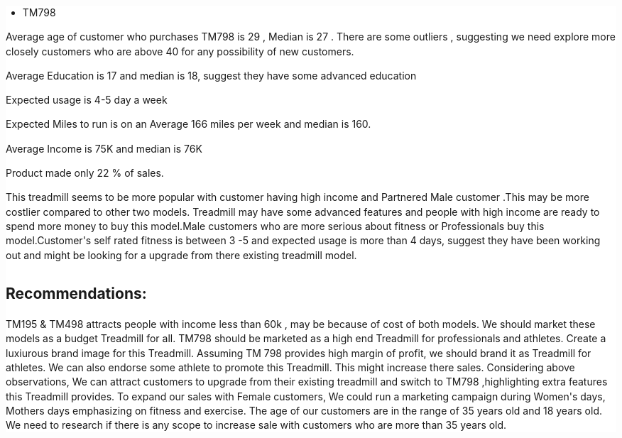 - TM798

Average age of customer who purchases TM798 is 29 , Median is 27 . There are some outliers , suggesting we need explore more closely customers who are above 40 for any possibility of new customers.

Average Education is 17 and median is 18, suggest they have some advanced education

Expected usage is 4-5 day a week

Expected Miles to run is on an Average 166 miles per week and median is 160.

Average Income is 75K and median is 76K

Product made only 22 % of sales.

This treadmill seems to be more popular with customer having high income and Partnered Male customer .This may be more costlier compared to other two models. Treadmill may have some advanced features and people with high income are ready to spend more money to buy this model.Male customers who are more serious about fitness or Professionals buy this model.Customer's self rated fitness is between 3 -5 and expected usage is more than 4 days, suggest they have been working out and might be looking for a upgrade from there existing treadmill model.

## Recommendations:

TM195 & TM498 attracts people with income less than 60k , may be because of cost of both models. We should market these models as a budget Treadmill for all.
TM798 should be marketed as a high end Treadmill for professionals and athletes. Create a luxiurous brand image for this Treadmill.
Assuming TM 798 provides high margin of profit, we should brand it as Treadmill for athletes. We can also endorse some athlete to promote this Treadmill. This might increase there sales.
Considering above observations, We can attract customers to upgrade from their existing treadmill and switch to TM798 ,highlighting extra features this Treadmill provides.
To expand our sales with Female customers, We could run a marketing campaign during Women's days, Mothers days emphasizing on fitness and exercise.
The age of our customers are in the range of 35 years old and 18 years old. We need to research if there is any scope to increase sale with customers who are more than 35 years old.



 
